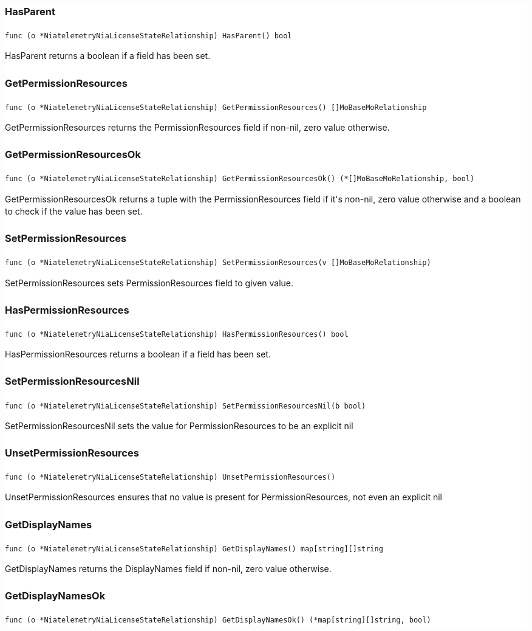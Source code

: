 ### HasParent

`func (o *NiatelemetryNiaLicenseStateRelationship) HasParent() bool`

HasParent returns a boolean if a field has been set.

### GetPermissionResources

`func (o *NiatelemetryNiaLicenseStateRelationship) GetPermissionResources() []MoBaseMoRelationship`

GetPermissionResources returns the PermissionResources field if non-nil, zero value otherwise.

### GetPermissionResourcesOk

`func (o *NiatelemetryNiaLicenseStateRelationship) GetPermissionResourcesOk() (*[]MoBaseMoRelationship, bool)`

GetPermissionResourcesOk returns a tuple with the PermissionResources field if it's non-nil, zero value otherwise
and a boolean to check if the value has been set.

### SetPermissionResources

`func (o *NiatelemetryNiaLicenseStateRelationship) SetPermissionResources(v []MoBaseMoRelationship)`

SetPermissionResources sets PermissionResources field to given value.

### HasPermissionResources

`func (o *NiatelemetryNiaLicenseStateRelationship) HasPermissionResources() bool`

HasPermissionResources returns a boolean if a field has been set.

### SetPermissionResourcesNil

`func (o *NiatelemetryNiaLicenseStateRelationship) SetPermissionResourcesNil(b bool)`

 SetPermissionResourcesNil sets the value for PermissionResources to be an explicit nil

### UnsetPermissionResources
`func (o *NiatelemetryNiaLicenseStateRelationship) UnsetPermissionResources()`

UnsetPermissionResources ensures that no value is present for PermissionResources, not even an explicit nil
### GetDisplayNames

`func (o *NiatelemetryNiaLicenseStateRelationship) GetDisplayNames() map[string][]string`

GetDisplayNames returns the DisplayNames field if non-nil, zero value otherwise.

### GetDisplayNamesOk

`func (o *NiatelemetryNiaLicenseStateRelationship) GetDisplayNamesOk() (*map[string][]string, bool)`
